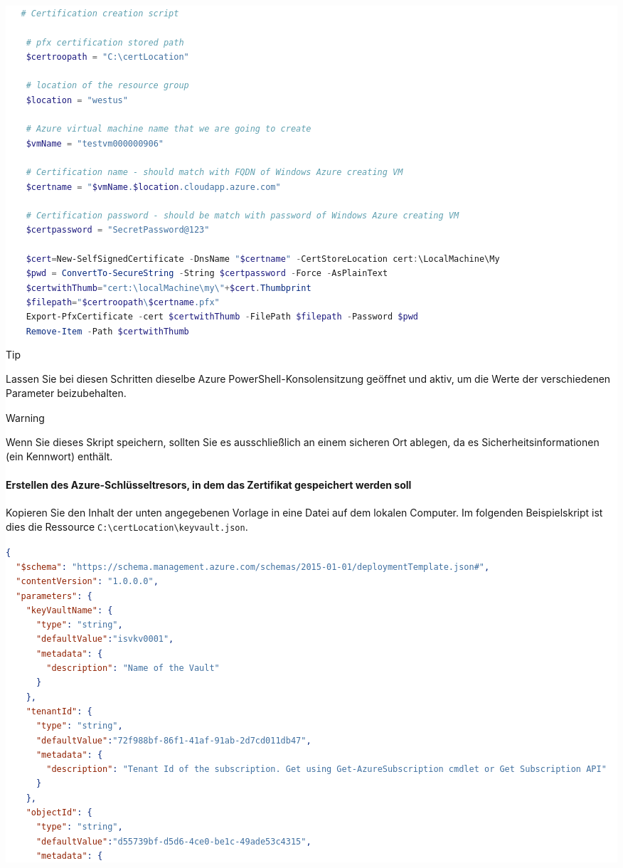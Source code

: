 ```PowerShell
   # Certification creation script

    # pfx certification stored path
    $certroopath = "C:\certLocation"

    # location of the resource group
    $location = "westus"

    # Azure virtual machine name that we are going to create
    $vmName = "testvm000000906"

    # Certification name - should match with FQDN of Windows Azure creating VM
    $certname = "$vmName.$location.cloudapp.azure.com"

    # Certification password - should be match with password of Windows Azure creating VM
    $certpassword = "SecretPassword@123"

    $cert=New-SelfSignedCertificate -DnsName "$certname" -CertStoreLocation cert:\LocalMachine\My
    $pwd = ConvertTo-SecureString -String $certpassword -Force -AsPlainText
    $certwithThumb="cert:\localMachine\my\"+$cert.Thumbprint
    $filepath="$certroopath\$certname.pfx"
    Export-PfxCertificate -cert $certwithThumb -FilePath $filepath -Password $pwd
    Remove-Item -Path $certwithThumb

```

> [!TIP]
> Lassen Sie bei diesen Schritten dieselbe Azure PowerShell-Konsolensitzung geöffnet und aktiv, um die Werte der verschiedenen Parameter beizubehalten.

> [!WARNING]
> Wenn Sie dieses Skript speichern, sollten Sie es ausschließlich an einem sicheren Ort ablegen, da es Sicherheitsinformationen (ein Kennwort) enthält.

#### <a name="create-the-azure-key-vault-to-store-the-certificate"></a>Erstellen des Azure-Schlüsseltresors, in dem das Zertifikat gespeichert werden soll

Kopieren Sie den Inhalt der unten angegebenen Vorlage in eine Datei auf dem lokalen Computer. Im folgenden Beispielskript ist dies die Ressource `C:\certLocation\keyvault.json`.

```JSON
{
  "$schema": "https://schema.management.azure.com/schemas/2015-01-01/deploymentTemplate.json#",
  "contentVersion": "1.0.0.0",
  "parameters": {
    "keyVaultName": {
      "type": "string",
      "defaultValue":"isvkv0001",
      "metadata": {
        "description": "Name of the Vault"
      }
    },
    "tenantId": {
      "type": "string",
      "defaultValue":"72f988bf-86f1-41af-91ab-2d7cd011db47",
      "metadata": {
        "description": "Tenant Id of the subscription. Get using Get-AzureSubscription cmdlet or Get Subscription API"
      }
    },
    "objectId": {
      "type": "string",
      "defaultValue":"d55739bf-d5d6-4ce0-be1c-49ade53c4315",
      "metadata": {
```